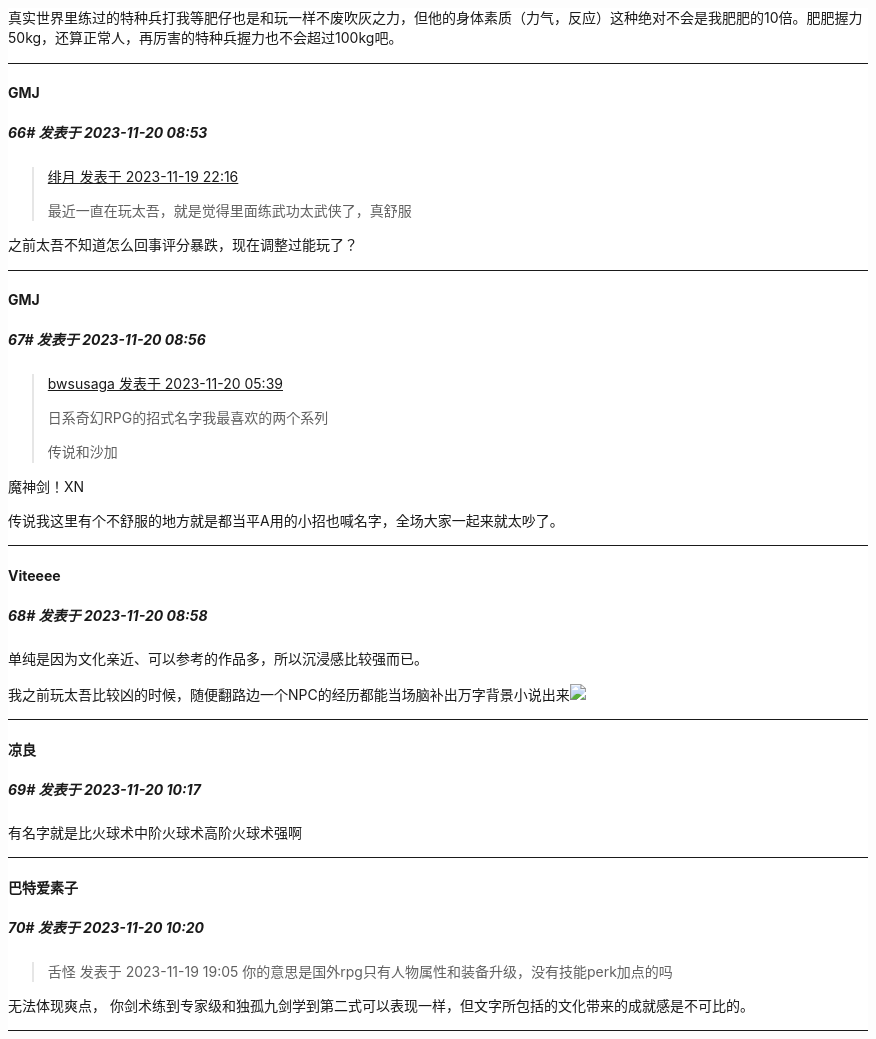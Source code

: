 真实世界里练过的特种兵打我等肥仔也是和玩一样不废吹灰之力，但他的身体素质（力气，反应）这种绝对不会是我肥肥的10倍。肥肥握力50kg，还算正常人，再厉害的特种兵握力也不会超过100kg吧。

*****

####  GMJ  
##### 66#       发表于 2023-11-20 08:53

<blockquote><a href="httphttps://bbs.saraba1st.com/2b/forum.php?mod=redirect&amp;goto=findpost&amp;pid=63084759&amp;ptid=2161269" target="_blank">绯月 发表于 2023-11-19 22:16</a>

最近一直在玩太吾，就是觉得里面练武功太武侠了，真舒服</blockquote>
之前太吾不知道怎么回事评分暴跌，现在调整过能玩了？


*****

####  GMJ  
##### 67#       发表于 2023-11-20 08:56

<blockquote><a href="httphttps://bbs.saraba1st.com/2b/forum.php?mod=redirect&amp;goto=findpost&amp;pid=63086061&amp;ptid=2161269" target="_blank">bwsusaga 发表于 2023-11-20 05:39</a>

日系奇幻RPG的招式名字我最喜欢的两个系列

传说和沙加</blockquote>
魔神剑！XN

传说我这里有个不舒服的地方就是都当平A用的小招也喊名字，全场大家一起来就太吵了。

*****

####  Viteeee  
##### 68#       发表于 2023-11-20 08:58

单纯是因为文化亲近、可以参考的作品多，所以沉浸感比较强而已。

我之前玩太吾比较凶的时候，随便翻路边一个NPC的经历都能当场脑补出万字背景小说出来<img src="https://static.saraba1st.com/image/smiley/face2017/067.png" referrerpolicy="no-referrer">


*****

####  凉良  
##### 69#       发表于 2023-11-20 10:17

有名字就是比火球术中阶火球术高阶火球术强啊

*****

####  巴特爱素子  
##### 70#       发表于 2023-11-20 10:20

<blockquote>舌怪 发表于 2023-11-19 19:05
你的意思是国外rpg只有人物属性和装备升级，没有技能perk加点的吗</blockquote>
无法体现爽点， 你剑术练到专家级和独孤九剑学到第二式可以表现一样，但文字所包括的文化带来的成就感是不可比的。


*****

